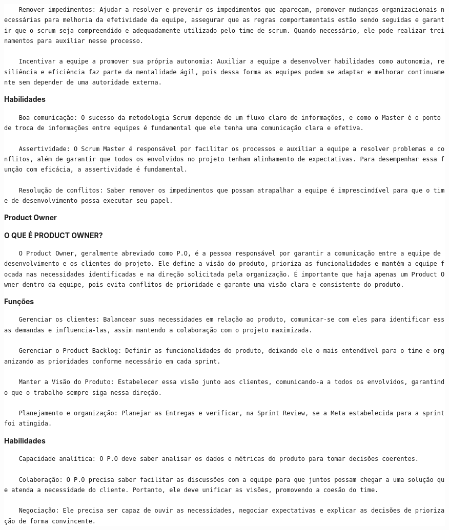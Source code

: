         Remover impedimentos: Ajudar a resolver e prevenir os impedimentos que apareçam, promover mudanças organizacionais necessárias para melhoria da efetividade da equipe, assegurar que as regras comportamentais estão sendo seguidas e garantir que o scrum seja compreendido e adequadamente utilizado pelo time de scrum. Quando necessário, ele pode realizar treinamentos para auxiliar nesse processo.

        Incentivar a equipe a promover sua própria autonomia: Auxiliar a equipe a desenvolver habilidades como autonomia, resiliência e eficiência faz parte da mentalidade ágil, pois dessa forma as equipes podem se adaptar e melhorar continuamente sem depender de uma autoridade externa.

  **Habilidades**

        Boa comunicação: O sucesso da metodologia Scrum depende de um fluxo claro de informações, e como o Master é o ponto de troca de informações entre equipes é fundamental que ele tenha uma comunicação clara e efetiva.

        Assertividade: O Scrum Master é responsável por facilitar os processos e auxiliar a equipe a resolver problemas e conflitos, além de garantir que todos os envolvidos no projeto tenham alinhamento de expectativas. Para desempenhar essa função com eficácia, a assertividade é fundamental.

        Resolução de conflitos: Saber remover os impedimentos que possam atrapalhar a equipe é imprescindível para que o time de desenvolvimento possa executar seu papel.

  **Product Owner**

  **O QUE É PRODUCT OWNER?**

        O Product Owner, geralmente abreviado como P.O, é a pessoa responsável por garantir a comunicação entre a equipe de desenvolvimento e os clientes do projeto. Ele define a visão do produto, prioriza as funcionalidades e mantém a equipe focada nas necessidades identificadas e na direção solicitada pela organização. É importante que haja apenas um Product Owner dentro da equipe, pois evita conflitos de prioridade e garante uma visão clara e consistente do produto.

  **Funções**

        Gerenciar os clientes: Balancear suas necessidades em relação ao produto, comunicar-se com eles para identificar essas demandas e influencia-las, assim mantendo a colaboração com o projeto maximizada.

        Gerenciar o Product Backlog: Definir as funcionalidades do produto, deixando ele o mais entendível para o time e organizando as prioridades conforme necessário em cada sprint.

        Manter a Visão do Produto: Estabelecer essa visão junto aos clientes, comunicando-a a todos os envolvidos, garantindo que o trabalho sempre siga nessa direção.

        Planejamento e organização: Planejar as Entregas e verificar, na Sprint Review, se a Meta estabelecida para a sprint foi atingida.

  **Habilidades**

        Capacidade analítica: O P.O deve saber analisar os dados e métricas do produto para tomar decisões coerentes.

        Colaboração: O P.O precisa saber facilitar as discussões com a equipe para que juntos possam chegar a uma solução que atenda a necessidade do cliente. Portanto, ele deve unificar as visões, promovendo a coesão do time.

        Negociação: Ele precisa ser capaz de ouvir as necessidades, negociar expectativas e explicar as decisões de priorização de forma convincente.
